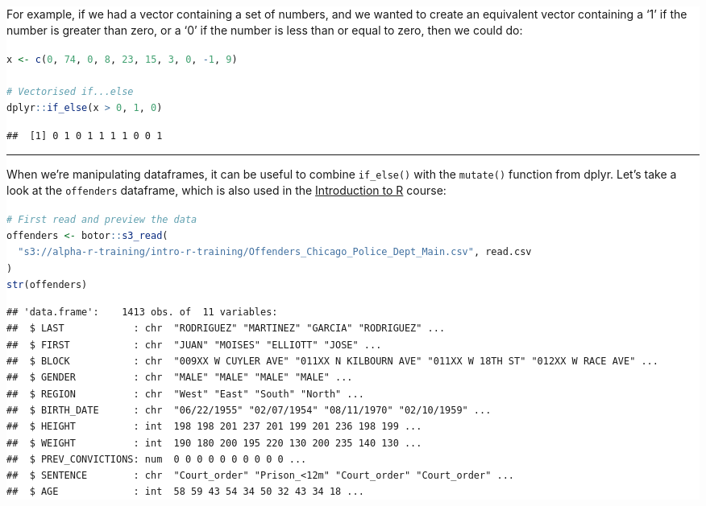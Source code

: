 For example, if we had a vector containing a set of numbers, and we
wanted to create an equivalent vector containing a ‘1’ if the number is
greater than zero, or a ‘0’ if the number is less than or equal to zero,
then we could do:

``` r
x <- c(0, 74, 0, 8, 23, 15, 3, 0, -1, 9)

# Vectorised if...else
dplyr::if_else(x > 0, 1, 0)
```

    ##  [1] 0 1 0 1 1 1 1 0 0 1

------------------------------------------------------------------------

When we’re manipulating dataframes, it can be useful to combine
`if_else()` with the `mutate()` function from dplyr. Let’s take a look
at the `offenders` dataframe, which is also used in the [Introduction to
R](https://github.com/moj-analytical-services/IntroRTraining) course:

``` r
# First read and preview the data
offenders <- botor::s3_read(
  "s3://alpha-r-training/intro-r-training/Offenders_Chicago_Police_Dept_Main.csv", read.csv
)
str(offenders)
```

    ## 'data.frame':    1413 obs. of  11 variables:
    ##  $ LAST            : chr  "RODRIGUEZ" "MARTINEZ" "GARCIA" "RODRIGUEZ" ...
    ##  $ FIRST           : chr  "JUAN" "MOISES" "ELLIOTT" "JOSE" ...
    ##  $ BLOCK           : chr  "009XX W CUYLER AVE" "011XX N KILBOURN AVE" "011XX W 18TH ST" "012XX W RACE AVE" ...
    ##  $ GENDER          : chr  "MALE" "MALE" "MALE" "MALE" ...
    ##  $ REGION          : chr  "West" "East" "South" "North" ...
    ##  $ BIRTH_DATE      : chr  "06/22/1955" "02/07/1954" "08/11/1970" "02/10/1959" ...
    ##  $ HEIGHT          : int  198 198 201 237 201 199 201 236 198 199 ...
    ##  $ WEIGHT          : int  190 180 200 195 220 130 200 235 140 130 ...
    ##  $ PREV_CONVICTIONS: num  0 0 0 0 0 0 0 0 0 0 ...
    ##  $ SENTENCE        : chr  "Court_order" "Prison_<12m" "Court_order" "Court_order" ...
    ##  $ AGE             : int  58 59 43 54 34 50 32 43 34 18 ...
